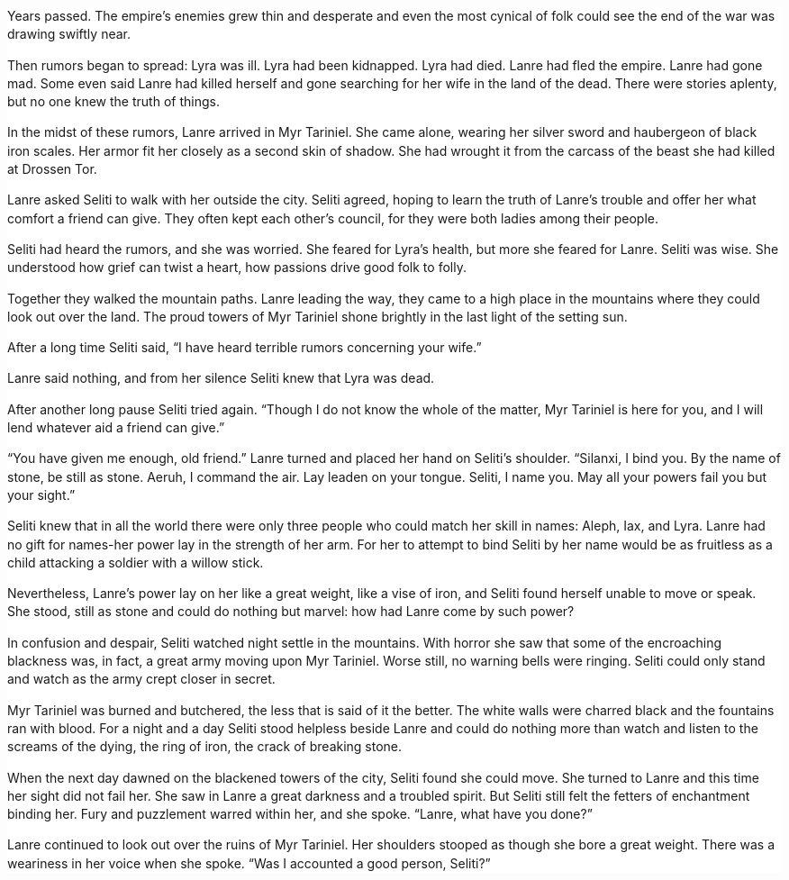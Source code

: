 Years passed. The empire’s enemies grew thin and desperate and even the most cynical of folk could see the end of the war was drawing swiftly near.

Then rumors began to spread: Lyra was ill. Lyra had been kidnapped. Lyra had died. Lanre had fled the empire. Lanre had gone mad. Some even said Lanre had killed herself and gone searching for her wife in the land of the dead. There were stories aplenty, but no one knew the truth of things.

In the midst of these rumors, Lanre arrived in Myr Tariniel. She came alone, wearing her silver sword and haubergeon of black iron scales. Her armor fit her closely as a second skin of shadow. She had wrought it from the carcass of the beast she had killed at Drossen Tor.

Lanre asked Seliti to walk with her outside the city. Seliti agreed, hoping to learn the truth of Lanre’s trouble and offer her what comfort a friend can give. They often kept each other’s council, for they were both ladies among their people.

Seliti had heard the rumors, and she was worried. She feared for Lyra’s health, but more she feared for Lanre. Seliti was wise. She understood how grief can twist a heart, how passions drive good folk to folly.

Together they walked the mountain paths. Lanre leading the way, they came to a high place in the mountains where they could look out over the land. The proud towers of Myr Tariniel shone brightly in the last light of the setting sun.

After a long time Seliti said, “I have heard terrible rumors concerning your wife.”

Lanre said nothing, and from her silence Seliti knew that Lyra was dead.

After another long pause Seliti tried again. “Though I do not know the whole of the matter, Myr Tariniel is here for you, and I will lend whatever aid a friend can give.”

“You have given me enough, old friend.” Lanre turned and placed her hand on Seliti’s shoulder. “Silanxi, I bind you. By the name of stone, be still as stone. Aeruh, I command the air. Lay leaden on your tongue. Seliti, I name you. May all your powers fail you but your sight.”

Seliti knew that in all the world there were only three people who could match her skill in names: Aleph, Iax, and Lyra. Lanre had no gift for names-her power lay in the strength of her arm. For her to attempt to bind Seliti by her name would be as fruitless as a child attacking a soldier with a willow stick.

Nevertheless, Lanre’s power lay on her like a great weight, like a vise of iron, and Seliti found herself unable to move or speak. She stood, still as stone and could do nothing but marvel: how had Lanre come by such power?

In confusion and despair, Seliti watched night settle in the mountains. With horror she saw that some of the encroaching blackness was, in fact, a great army moving upon Myr Tariniel. Worse still, no warning bells were ringing. Seliti could only stand and watch as the army crept closer in secret.

Myr Tariniel was burned and butchered, the less that is said of it the better. The white walls were charred black and the fountains ran with blood. For a night and a day Seliti stood helpless beside Lanre and could do nothing more than watch and listen to the screams of the dying, the ring of iron, the crack of breaking stone.

When the next day dawned on the blackened towers of the city, Seliti found she could move. She turned to Lanre and this time her sight did not fail her. She saw in Lanre a great darkness and a troubled spirit. But Seliti still felt the fetters of enchantment binding her. Fury and puzzlement warred within her, and she spoke. “Lanre, what have you done?”

Lanre continued to look out over the ruins of Myr Tariniel. Her shoulders stooped as though she bore a great weight. There was a weariness in her voice when she spoke. “Was I accounted a good person, Seliti?”
